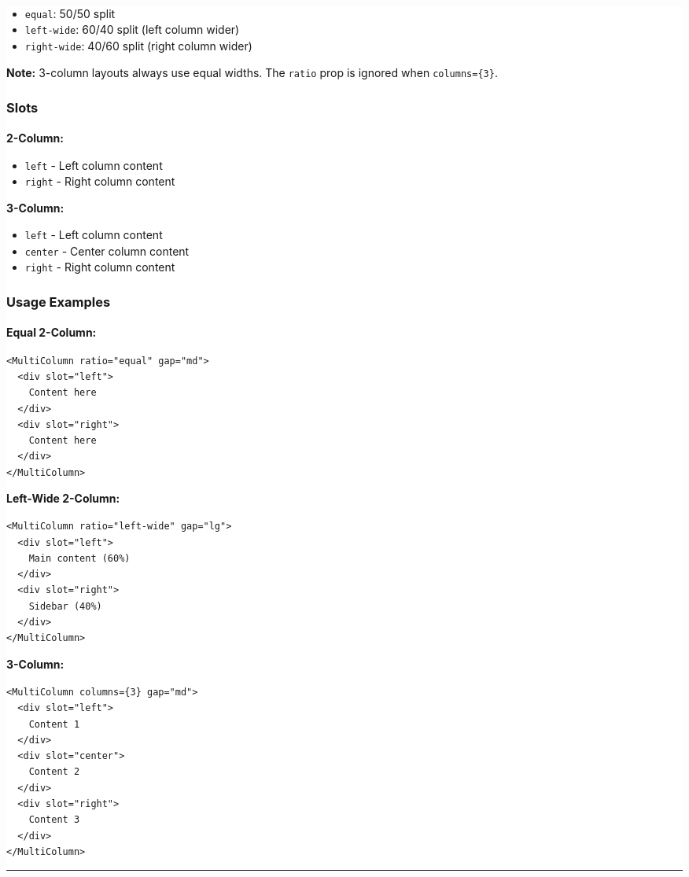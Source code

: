 - `equal`: 50/50 split
- `left-wide`: 60/40 split (left column wider)
- `right-wide`: 40/60 split (right column wider)

**Note:** 3-column layouts always use equal widths. The `ratio` prop is ignored when `columns={3}`.

### Slots

**2-Column:**
- `left` - Left column content
- `right` - Right column content

**3-Column:**
- `left` - Left column content
- `center` - Center column content
- `right` - Right column content

### Usage Examples

**Equal 2-Column:**
```mdx
<MultiColumn ratio="equal" gap="md">
  <div slot="left">
    Content here
  </div>
  <div slot="right">
    Content here
  </div>
</MultiColumn>
```

**Left-Wide 2-Column:**
```mdx
<MultiColumn ratio="left-wide" gap="lg">
  <div slot="left">
    Main content (60%)
  </div>
  <div slot="right">
    Sidebar (40%)
  </div>
</MultiColumn>
```

**3-Column:**
```mdx
<MultiColumn columns={3} gap="md">
  <div slot="left">
    Content 1
  </div>
  <div slot="center">
    Content 2
  </div>
  <div slot="right">
    Content 3
  </div>
</MultiColumn>
```

---